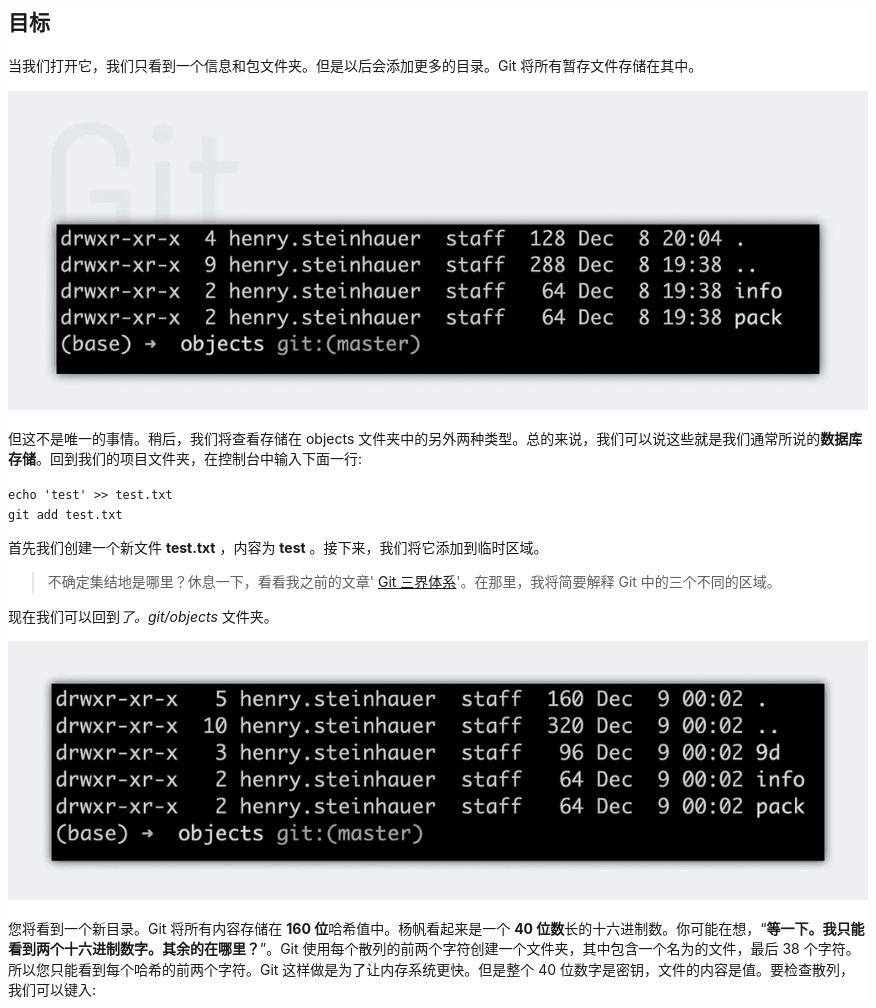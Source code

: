 ## 目标

当我们打开它，我们只看到一个信息和包文件夹。但是以后会添加更多的目录。Git 将所有暂存文件存储在其中。

![](img/80bcda8a1fd1aceb923d066db4f53333.png)

但这不是唯一的事情。稍后，我们将查看存储在 objects 文件夹中的另外两种类型。总的来说，我们可以说这些就是我们通常所说的**数据库存储**。回到我们的项目文件夹，在控制台中输入下面一行:

```
echo 'test' >> test.txt
git add test.txt
```

首先我们创建一个新文件 **test.txt** ，内容为 **test** 。接下来，我们将它添加到临时区域。

> 不确定集结地是哪里？休息一下，看看我之前的文章' [Git 三界体系](/analytics-vidhya/git-part-2-the-three-worlds-system-af756af2bf72)'。在那里，我将简要解释 Git 中的三个不同的区域。

现在我们可以回到*了。git/objects* 文件夹。

![](img/24bc8c29e8c2614c0665b3608897a0c6.png)

您将看到一个新目录。Git 将所有内容存储在 **160 位**哈希值中。杨帆看起来是一个 **40 位数**长的十六进制数。你可能在想，“**等一下。我只能看到两个十六进制数字。其余的在哪里？**”。Git 使用每个散列的前两个字符创建一个文件夹，其中包含一个名为的文件，最后 38 个字符。所以您只能看到每个哈希的前两个字符。Git 这样做是为了让内存系统更快。但是整个 40 位数字是密钥，文件的内容是值。要检查散列，我们可以键入:
